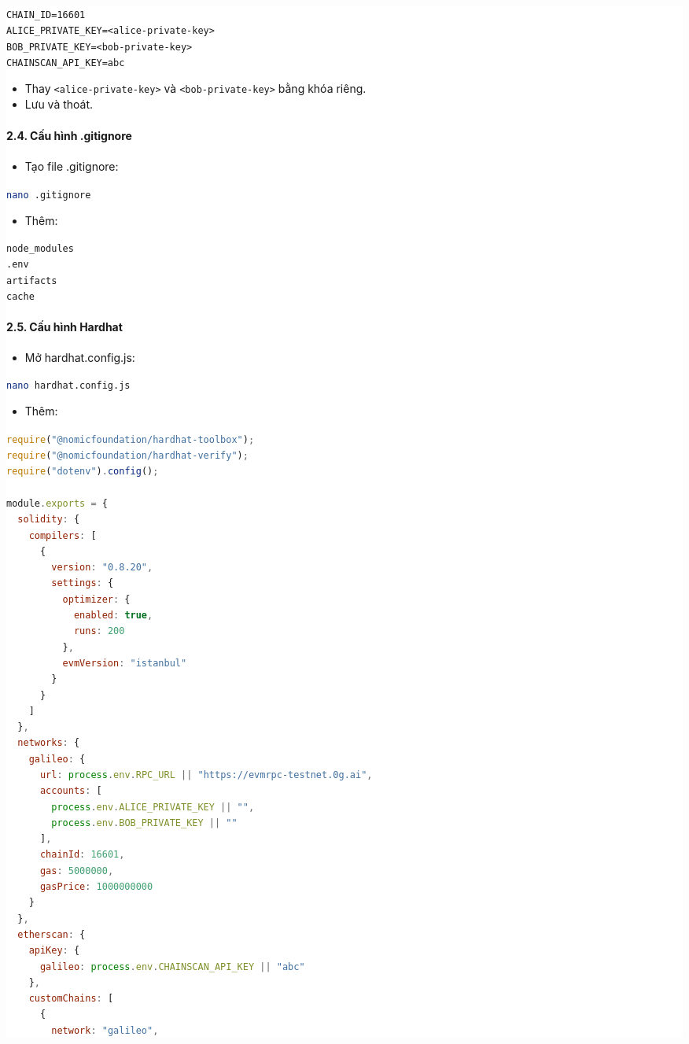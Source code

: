 ```
CHAIN_ID=16601
ALICE_PRIVATE_KEY=<alice-private-key>
BOB_PRIVATE_KEY=<bob-private-key>
CHAINSCAN_API_KEY=abc
```
- Thay ``` <alice-private-key> ``` và ``` <bob-private-key> ``` bằng khóa riêng.
- Lưu và thoát.
#### 2.4. Cấu hình .gitignore
- Tạo file .gitignore:
```bash
nano .gitignore
```
- Thêm:
```
node_modules
.env
artifacts
cache
```
#### 2.5. Cấu hình Hardhat
- Mở hardhat.config.js:
```bash
nano hardhat.config.js
```
- Thêm:
```javascript
require("@nomicfoundation/hardhat-toolbox");
require("@nomicfoundation/hardhat-verify");
require("dotenv").config();

module.exports = {
  solidity: {
    compilers: [
      {
        version: "0.8.20",
        settings: {
          optimizer: {
            enabled: true,
            runs: 200
          },
          evmVersion: "istanbul"
        }
      }
    ]
  },
  networks: {
    galileo: {
      url: process.env.RPC_URL || "https://evmrpc-testnet.0g.ai",
      accounts: [
        process.env.ALICE_PRIVATE_KEY || "",
        process.env.BOB_PRIVATE_KEY || ""
      ],
      chainId: 16601,
      gas: 5000000,
      gasPrice: 1000000000
    }
  },
  etherscan: {
    apiKey: {
      galileo: process.env.CHAINSCAN_API_KEY || "abc"
    },
    customChains: [
      {
        network: "galileo",
```